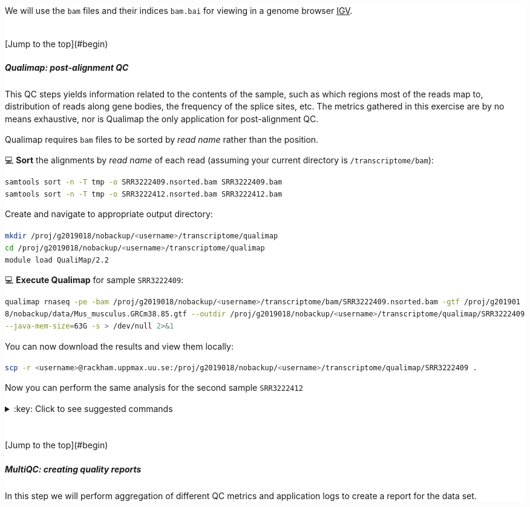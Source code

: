 We will use the `bam` files and their indices `bam.bai` for viewing in a genome browser [IGV](#igv).

<br />
[Jump to the top](#begin)

##### <a name="qualimap"></a> Qualimap: post-alignment QC

This QC steps yields information related to the contents of the sample, such as which regions most of the reads map to, distribution of reads along gene bodies, the frequency of the splice sites, etc.
The metrics gathered in this exercise are by no means exhaustive, nor is Qualimap the only application for post-alignment QC.

Qualimap requires `bam` files to be sorted by _read name_ rather than the position.

:computer: **Sort** the alignments by _read name_ of each read (assuming your current directory is `/transcriptome/bam`):

```bash
samtools sort -n -T tmp -o SRR3222409.nsorted.bam SRR3222409.bam
samtools sort -n -T tmp -o SRR3222412.nsorted.bam SRR3222412.bam
```

Create and navigate to appropriate output directory:

```bash
mkdir /proj/g2019018/nobackup/<username>/transcriptome/qualimap
cd /proj/g2019018/nobackup/<username>/transcriptome/qualimap
module load QualiMap/2.2
```

:computer: **Execute Qualimap** for sample `SRR3222409`:

```bash
qualimap rnaseq -pe -bam /proj/g2019018/nobackup/<username>/transcriptome/bam/SRR3222409.nsorted.bam -gtf /proj/g2019018/nobackup/data/Mus_musculus.GRCm38.85.gtf --outdir /proj/g2019018/nobackup/<username>/transcriptome/qualimap/SRR3222409 --java-mem-size=63G -s > /dev/null 2>&1
```

You can now download the results and view them locally:

```bash
scp -r <username>@rackham.uppmax.uu.se:/proj/g2019018/nobackup/<username>/transcriptome/qualimap/SRR3222409 .
```


Now you can perform the same analysis for the second sample `SRR3222412`

<details><summary>:key: Click to see suggested commands</summary></details>  
<br />

<br />
[Jump to the top](#begin)

##### <a name="multiqc"></a> MultiQC: creating quality reports


In this step we will perform aggregation of different QC metrics and application logs to create a report for the data set.
